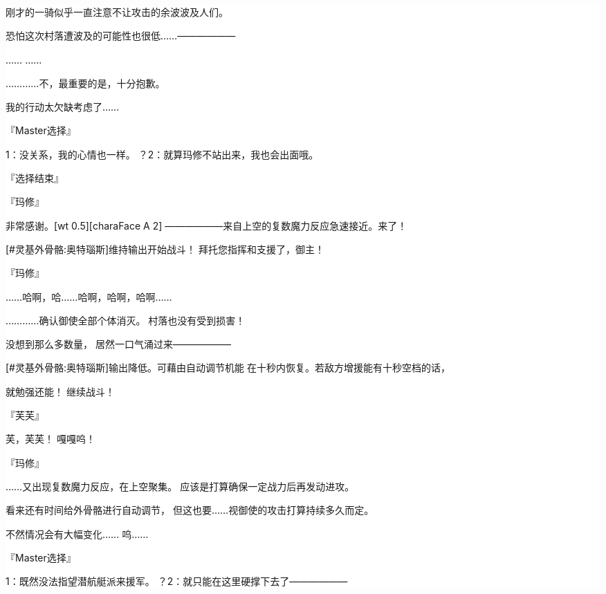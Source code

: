 刚才的一骑似乎一直注意不让攻击的余波波及人们。

恐怕这次村落遭波及的可能性也很低……——————

……
……

…………不，最重要的是，十分抱歉。

我的行动太欠缺考虑了……

『Master选择』

1：没关系，我的心情也一样。
？2：就算玛修不站出来，我也会出面哦。

『选择结束』

『玛修』

非常感谢。[wt 0.5][charaFace A 2]
——————来自上空的复数魔力反应急速接近。来了！

[#灵基外骨骼:奥特瑙斯]维持输出开始战斗！
拜托您指挥和支援了，御主！

『玛修』

……哈啊，哈……哈啊，哈啊，哈啊……

…………确认御使全部个体消灭。
村落也没有受到损害！

没想到那么多数量，
居然一口气涌过来——————

[#灵基外骨骼:奥特瑙斯]输出降低。可藉由自动调节机能
在十秒内恢复。若敌方增援能有十秒空档的话，

就勉强还能！
继续战斗！

『芙芙』

芙，芙芙！
嘎嘎呜！

『玛修』

……又出现复数魔力反应，在上空聚集。
应该是打算确保一定战力后再发动进攻。

看来还有时间给外骨骼进行自动调节，
但这也要……视御使的攻击打算持续多久而定。

不然情况会有大幅变化……
呜……

『Master选择』

1：既然没法指望潜航艇派来援军。
？2：就只能在这里硬撑下去了——————
